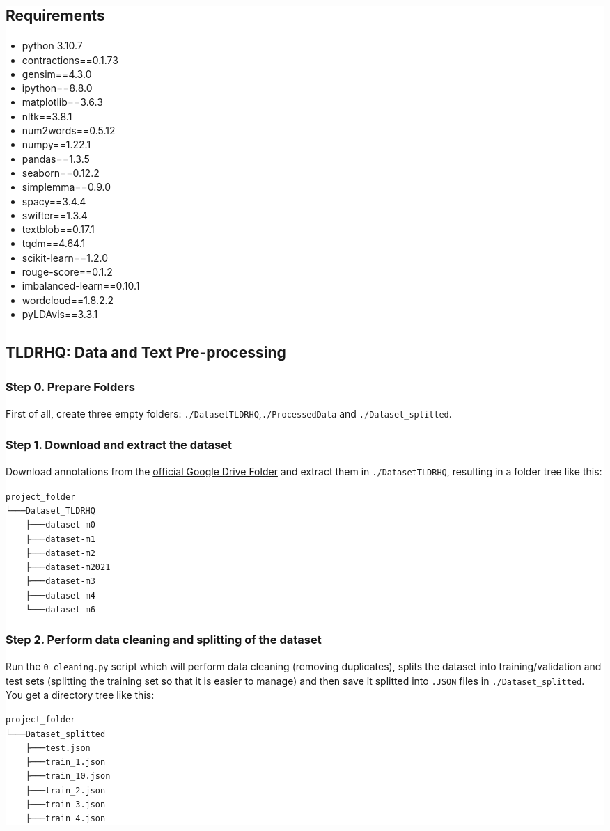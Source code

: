 ## Requirements

- python 3.10.7
- contractions==0.1.73
- gensim==4.3.0
- ipython==8.8.0
- matplotlib==3.6.3
- nltk==3.8.1
- num2words==0.5.12
- numpy==1.22.1
- pandas==1.3.5
- seaborn==0.12.2
- simplemma==0.9.0
- spacy==3.4.4
- swifter==1.3.4
- textblob==0.17.1
- tqdm==4.64.1
- scikit-learn==1.2.0
- rouge-score==0.1.2
- imbalanced-learn==0.10.1
- wordcloud==1.8.2.2
- pyLDAvis==3.3.1

## TLDRHQ: Data and Text Pre-processing

### Step 0. Prepare Folders

First of all, create three empty folders: `./DatasetTLDRHQ`,`./ProcessedData` and `./Dataset_splitted`.

### Step 1. Download and extract the dataset

Download annotations from the [official Google Drive Folder](https://drive.google.com/file/d/1jCi0Mn0k-pid5SSTafov11-e1A9LEZed/view?usp=sharing) and extract them in `./DatasetTLDRHQ`, resulting in a folder tree like this:

```
project_folder
└───Dataset_TLDRHQ
    ├───dataset-m0
    ├───dataset-m1
    ├───dataset-m2
    ├───dataset-m2021
    ├───dataset-m3
    ├───dataset-m4
    └───dataset-m6
```

### Step 2. Perform data cleaning and splitting of the dataset
Run the `0_cleaning.py` script which will perform data cleaning (removing duplicates), splits the dataset into training/validation and test sets (splitting the training set so that it is easier to manage) and then save it splitted into `.JSON` files in `./Dataset_splitted`. You get a directory tree like this:
```
project_folder
└───Dataset_splitted
    ├───test.json
    ├───train_1.json
    ├───train_10.json
    ├───train_2.json
    ├───train_3.json
    ├───train_4.json
```